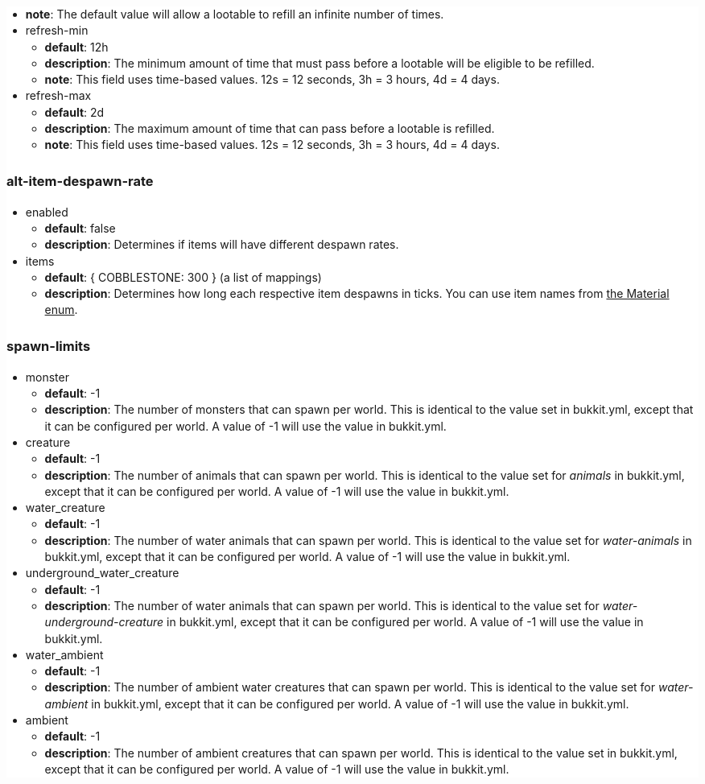   - **note**: The default value will allow a lootable to refill an infinite number of times.
- refresh-min
  - **default**: 12h
  - **description**: The minimum amount of time that must pass before a lootable will be eligible to
    be refilled.
  - **note**: This field uses time-based values. 12s = 12 seconds, 3h = 3 hours, 4d = 4 days.
- refresh-max
  - **default**: 2d
  - **description**: The maximum amount of time that can pass before a lootable is refilled.
  - **note**: This field uses time-based values. 12s = 12 seconds, 3h = 3 hours, 4d = 4 days.

### alt-item-despawn-rate

- enabled
  - **default**: false
  - **description**: Determines if items will have different despawn rates.
- items
  - **default**: { COBBLESTONE: 300 } (a list of mappings)
  - **description**: Determines how long each respective item despawns in ticks. You can use item
    names from [the Material enum](https://papermc.io/javadocs/paper/1.18/org/bukkit/Material.html).

### spawn-limits

- monster
  - **default**: -1
  - **description**: The number of monsters that can spawn per world. This is identical to the value
    set in bukkit.yml, except that it can be configured per world. A value of -1 will use the value
    in bukkit.yml.
- creature
  - **default**: -1
  - **description**: The number of animals that can spawn per world. This is identical to the value
    set for _animals_ in bukkit.yml, except that it can be configured per world. A value of -1 will
    use the value in bukkit.yml.
- water_creature
  - **default**: -1
  - **description**: The number of water animals that can spawn per world. This is identical to the
    value set for _water-animals_ in bukkit.yml, except that it can be configured per world. A value
    of -1 will use the value in bukkit.yml.
- underground_water_creature
  - **default**: -1
  - **description**: The number of water animals that can spawn per world. This is identical to the
    value set for _water-underground-creature_ in bukkit.yml, except that it can be configured per
    world. A value of -1 will use the value in bukkit.yml.
- water_ambient
  - **default**: -1
  - **description**: The number of ambient water creatures that can spawn per world. This is
    identical to the value set for _water-ambient_ in bukkit.yml, except that it can be configured
    per world. A value of -1 will use the value in bukkit.yml.
- ambient
  - **default**: -1
  - **description**: The number of ambient creatures that can spawn per world. This is identical to
    the value set in bukkit.yml, except that it can be configured per world. A value of -1 will use
    the value in bukkit.yml.
